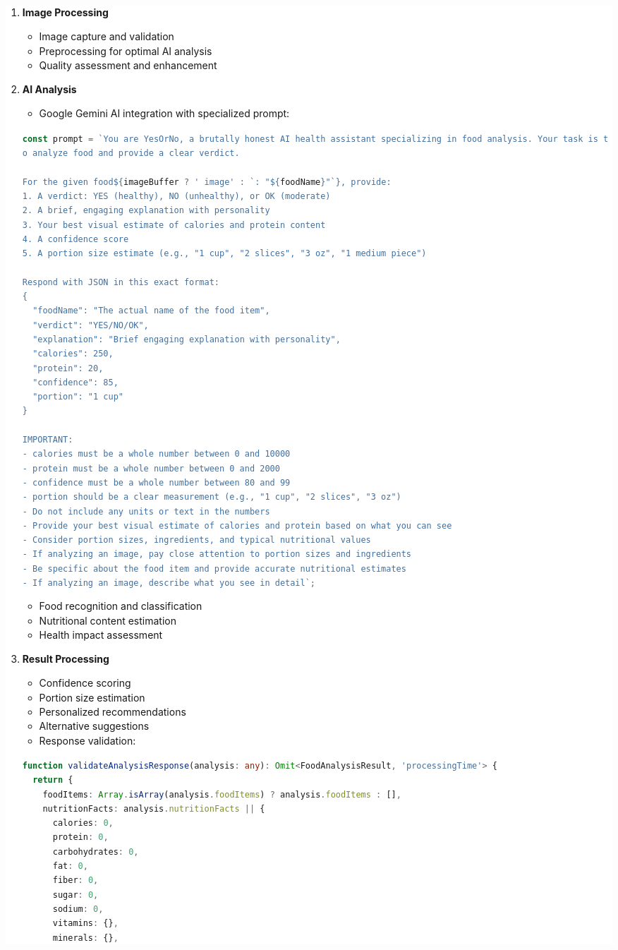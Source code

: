 1. **Image Processing**
   - Image capture and validation
   - Preprocessing for optimal AI analysis
   - Quality assessment and enhancement

2. **AI Analysis**
   - Google Gemini AI integration with specialized prompt:
   ```typescript
   const prompt = `You are YesOrNo, a brutally honest AI health assistant specializing in food analysis. Your task is to analyze food and provide a clear verdict.

   For the given food${imageBuffer ? ' image' : `: "${foodName}"`}, provide:
   1. A verdict: YES (healthy), NO (unhealthy), or OK (moderate)
   2. A brief, engaging explanation with personality
   3. Your best visual estimate of calories and protein content
   4. A confidence score
   5. A portion size estimate (e.g., "1 cup", "2 slices", "3 oz", "1 medium piece")

   Respond with JSON in this exact format:
   {
     "foodName": "The actual name of the food item",
     "verdict": "YES/NO/OK",
     "explanation": "Brief engaging explanation with personality",
     "calories": 250,
     "protein": 20,
     "confidence": 85,
     "portion": "1 cup"
   }

   IMPORTANT:
   - calories must be a whole number between 0 and 10000
   - protein must be a whole number between 0 and 2000
   - confidence must be a whole number between 80 and 99
   - portion should be a clear measurement (e.g., "1 cup", "2 slices", "3 oz")
   - Do not include any units or text in the numbers
   - Provide your best visual estimate of calories and protein based on what you can see
   - Consider portion sizes, ingredients, and typical nutritional values
   - If analyzing an image, pay close attention to portion sizes and ingredients
   - Be specific about the food item and provide accurate nutritional estimates
   - If analyzing an image, describe what you see in detail`;
   ```
   - Food recognition and classification
   - Nutritional content estimation
   - Health impact assessment

3. **Result Processing**
   - Confidence scoring
   - Portion size estimation
   - Personalized recommendations
   - Alternative suggestions
   - Response validation:
   ```typescript
   function validateAnalysisResponse(analysis: any): Omit<FoodAnalysisResult, 'processingTime'> {
     return {
       foodItems: Array.isArray(analysis.foodItems) ? analysis.foodItems : [],
       nutritionFacts: analysis.nutritionFacts || {
         calories: 0,
         protein: 0,
         carbohydrates: 0,
         fat: 0,
         fiber: 0,
         sugar: 0,
         sodium: 0,
         vitamins: {},
         minerals: {},
   ```